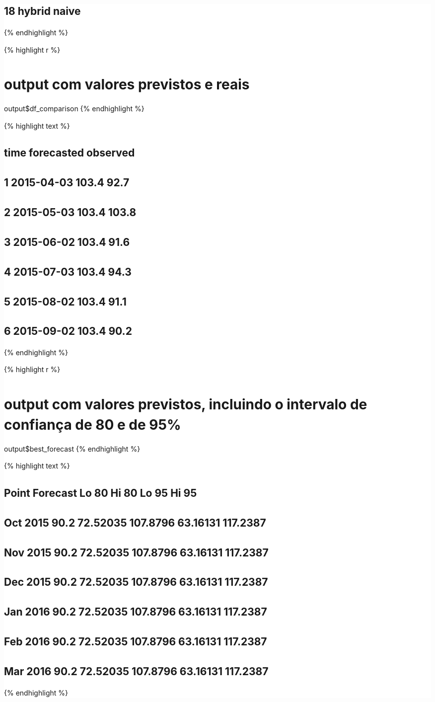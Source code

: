 ## 18     hybrid      naive
{% endhighlight %}



{% highlight r %}
# output com valores previstos e reais
output$df_comparison
{% endhighlight %}



{% highlight text %}
##         time forecasted observed
## 1 2015-04-03      103.4     92.7
## 2 2015-05-03      103.4    103.8
## 3 2015-06-02      103.4     91.6
## 4 2015-07-03      103.4     94.3
## 5 2015-08-02      103.4     91.1
## 6 2015-09-02      103.4     90.2
{% endhighlight %}



{% highlight r %}
# output com valores previstos, incluindo o intervalo de confiança de 80 e de 95%
output$best_forecast
{% endhighlight %}



{% highlight text %}
##          Point Forecast    Lo 80    Hi 80    Lo 95    Hi 95
## Oct 2015           90.2 72.52035 107.8796 63.16131 117.2387
## Nov 2015           90.2 72.52035 107.8796 63.16131 117.2387
## Dec 2015           90.2 72.52035 107.8796 63.16131 117.2387
## Jan 2016           90.2 72.52035 107.8796 63.16131 117.2387
## Feb 2016           90.2 72.52035 107.8796 63.16131 117.2387
## Mar 2016           90.2 72.52035 107.8796 63.16131 117.2387
{% endhighlight %}
